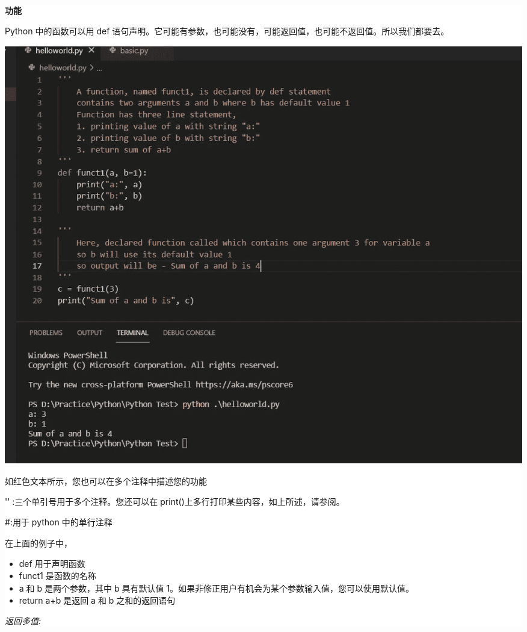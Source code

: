 **功能**

Python 中的函数可以用 def 语句声明。它可能有参数，也可能没有，可能返回值，也可能不返回值。所以我们都要去。

![](img/d3c07bc8b7cc3f81a1850bc0c5b97eeb.png)

如红色文本所示，您也可以在多个注释中描述您的功能

'' :三个单引号用于多个注释。您还可以在 print()上多行打印某些内容，如上所述，请参阅。

#:用于 python 中的单行注释

在上面的例子中，

*   def 用于声明函数
*   funct1 是函数的名称
*   a 和 b 是两个参数，其中 b 具有默认值 1。如果非修正用户有机会为某个参数输入值，您可以使用默认值。
*   return a+b 是返回 a 和 b 之和的返回语句

*返回多值:*

